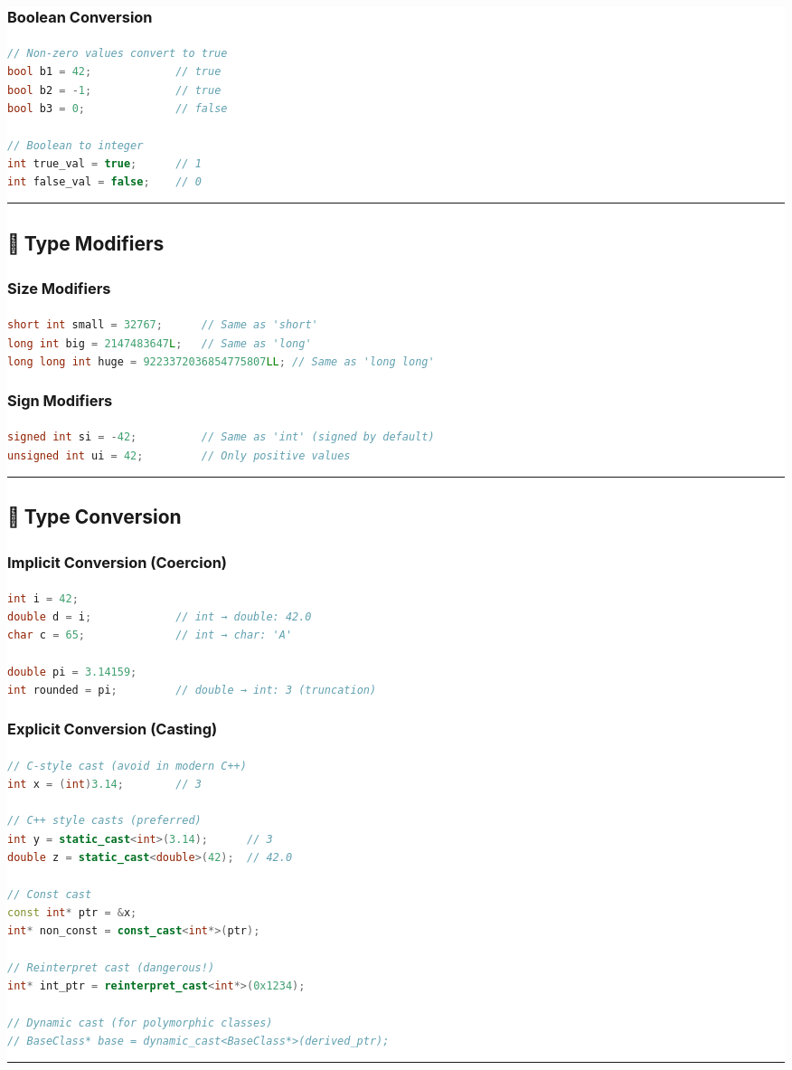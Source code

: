 ### Boolean Conversion
```cpp
// Non-zero values convert to true
bool b1 = 42;             // true
bool b2 = -1;             // true
bool b3 = 0;              // false

// Boolean to integer
int true_val = true;      // 1
int false_val = false;    // 0
```

---

## 🔄 Type Modifiers

### Size Modifiers
```cpp
short int small = 32767;      // Same as 'short'
long int big = 2147483647L;   // Same as 'long'
long long int huge = 9223372036854775807LL; // Same as 'long long'
```

### Sign Modifiers
```cpp
signed int si = -42;          // Same as 'int' (signed by default)
unsigned int ui = 42;         // Only positive values
```

---

## 🔀 Type Conversion

### Implicit Conversion (Coercion)
```cpp
int i = 42;
double d = i;             // int → double: 42.0
char c = 65;              // int → char: 'A'

double pi = 3.14159;
int rounded = pi;         // double → int: 3 (truncation)
```

### Explicit Conversion (Casting)
```cpp
// C-style cast (avoid in modern C++)
int x = (int)3.14;        // 3

// C++ style casts (preferred)
int y = static_cast<int>(3.14);      // 3
double z = static_cast<double>(42);  // 42.0

// Const cast
const int* ptr = &x;
int* non_const = const_cast<int*>(ptr);

// Reinterpret cast (dangerous!)
int* int_ptr = reinterpret_cast<int*>(0x1234);

// Dynamic cast (for polymorphic classes)
// BaseClass* base = dynamic_cast<BaseClass*>(derived_ptr);
```

---